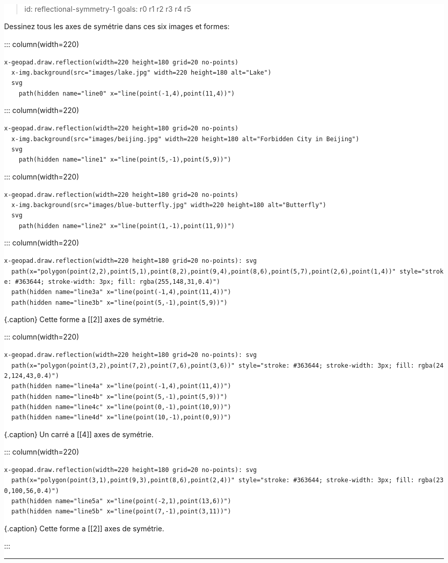 > id: reflectional-symmetry-1
> goals: r0 r1 r2 r3 r4 r5

 Dessinez tous les axes de symétrie dans ces six images et formes: 

::: column(width=220)

    x-geopad.draw.reflection(width=220 height=180 grid=20 no-points)
      x-img.background(src="images/lake.jpg" width=220 height=180 alt="Lake")
      svg
        path(hidden name="line0" x="line(point(-1,4),point(11,4))")

::: column(width=220)

    x-geopad.draw.reflection(width=220 height=180 grid=20 no-points)
      x-img.background(src="images/beijing.jpg" width=220 height=180 alt="Forbidden City in Beijing")
      svg
        path(hidden name="line1" x="line(point(5,-1),point(5,9))")

::: column(width=220)

    x-geopad.draw.reflection(width=220 height=180 grid=20 no-points)
      x-img.background(src="images/blue-butterfly.jpg" width=220 height=180 alt="Butterfly")
      svg
        path(hidden name="line2" x="line(point(1,-1),point(11,9))")

::: column(width=220)

    x-geopad.draw.reflection(width=220 height=180 grid=20 no-points): svg
      path(x="polygon(point(2,2),point(5,1),point(8,2),point(9,4),point(8,6),point(5,7),point(2,6),point(1,4))" style="stroke: #363644; stroke-width: 3px; fill: rgba(255,148,31,0.4)")
      path(hidden name="line3a" x="line(point(-1,4),point(11,4))")
      path(hidden name="line3b" x="line(point(5,-1),point(5,9))")

{.caption} Cette forme a [[2]] axes de symétrie. 

::: column(width=220)

    x-geopad.draw.reflection(width=220 height=180 grid=20 no-points): svg
      path(x="polygon(point(3,2),point(7,2),point(7,6),point(3,6))" style="stroke: #363644; stroke-width: 3px; fill: rgba(242,124,43,0.4)")
      path(hidden name="line4a" x="line(point(-1,4),point(11,4))")
      path(hidden name="line4b" x="line(point(5,-1),point(5,9))")
      path(hidden name="line4c" x="line(point(0,-1),point(10,9))")
      path(hidden name="line4d" x="line(point(10,-1),point(0,9))")

{.caption} Un carré a [[4]] axes de symétrie. 

::: column(width=220)

    x-geopad.draw.reflection(width=220 height=180 grid=20 no-points): svg
      path(x="polygon(point(3,1),point(9,3),point(8,6),point(2,4))" style="stroke: #363644; stroke-width: 3px; fill: rgba(230,100,56,0.4)")
      path(hidden name="line5a" x="line(point(-2,1),point(13,6))")
      path(hidden name="line5b" x="line(point(7,-1),point(3,11))")

{.caption} Cette forme a [[2]] axes de symétrie. 

:::

---